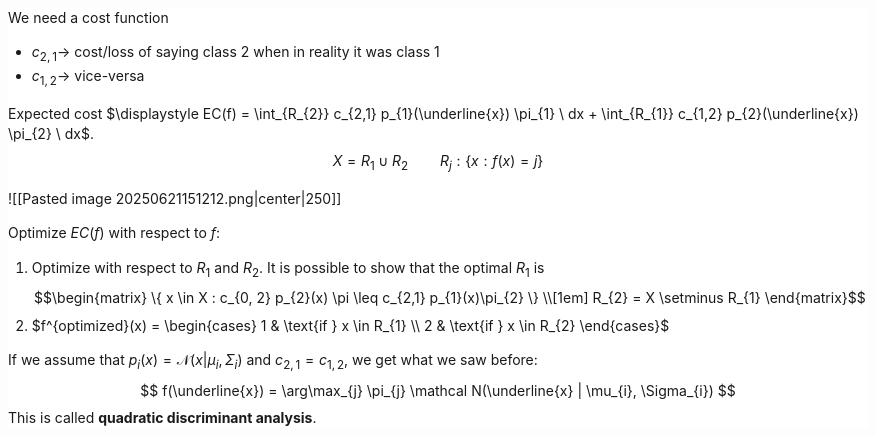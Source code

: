 We need a cost function

- $c_{2, 1} \to$ cost/loss of saying class 2 when in reality it was class 1
- $c_{1, 2} \to$ vice-versa

Expected cost $\displaystyle EC(f) = \int_{R_{2}} c_{2,1} p_{1}(\underline{x}) \pi_{1} \ dx + \int_{R_{1}} c_{1,2} p_{2}(\underline{x}) \pi_{2} \ dx$.
$$
X = R_{1} \cup R_{2} \qquad R_{j} : \{ x : f(x) = j \}
$$

![[Pasted image 20250621151212.png|center|250]]

Optimize $EC(f)$ with respect to $f$:

1. Optimize with respect to $R_{1}$ and $R_{2}$. It is possible to show that the optimal $R_{1}$ is $$\begin{matrix} \{ x \in X : c_{0, 2} p_{2}(x) \pi \leq c_{2,1} p_{1}(x)\pi_{2} \} \\[1em] R_{2} = X \setminus R_{1} \end{matrix}$$
2. $f^{optimized}(x) = \begin{cases} 1 & \text{if } x \in R_{1} \\ 2 & \text{if } x \in R_{2} \end{cases}$

If we assume that $p_{i} (x) = \mathcal N(x | \mu_{i}, \Sigma_{i})$ and $c_{2,1} = c_{1, 2}$, we get what we saw before:
$$
f(\underline{x}) = \arg\max_{j} \pi_{j} \mathcal N(\underline{x} | \mu_{i}, \Sigma_{i})
$$
This is called **quadratic discriminant analysis**.

